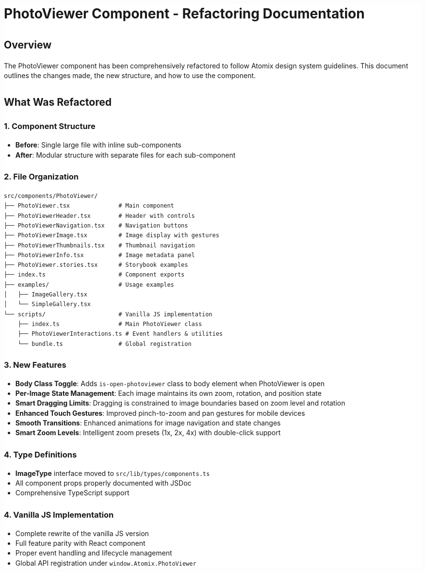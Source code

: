 # PhotoViewer Component - Refactoring Documentation

## Overview

The PhotoViewer component has been comprehensively refactored to follow Atomix design system guidelines. This document outlines the changes made, the new structure, and how to use the component.

## What Was Refactored

### 1. Component Structure
- **Before**: Single large file with inline sub-components
- **After**: Modular structure with separate files for each sub-component

### 2. File Organization
```
src/components/PhotoViewer/
├── PhotoViewer.tsx              # Main component
├── PhotoViewerHeader.tsx        # Header with controls
├── PhotoViewerNavigation.tsx    # Navigation buttons
├── PhotoViewerImage.tsx         # Image display with gestures
├── PhotoViewerThumbnails.tsx    # Thumbnail navigation
├── PhotoViewerInfo.tsx          # Image metadata panel
├── PhotoViewer.stories.tsx      # Storybook examples
├── index.ts                     # Component exports
├── examples/                    # Usage examples
│   ├── ImageGallery.tsx
│   └── SimpleGallery.tsx
└── scripts/                     # Vanilla JS implementation
    ├── index.ts                 # Main PhotoViewer class
    ├── PhotoViewerInteractions.ts # Event handlers & utilities
    └── bundle.ts                # Global registration
```

### 3. New Features
- **Body Class Toggle**: Adds `is-open-photoviewer` class to body element when PhotoViewer is open
- **Per-Image State Management**: Each image maintains its own zoom, rotation, and position state
- **Smart Dragging Limits**: Dragging is constrained to image boundaries based on zoom level and rotation
- **Enhanced Touch Gestures**: Improved pinch-to-zoom and pan gestures for mobile devices
- **Smooth Transitions**: Enhanced animations for image navigation and state changes
- **Smart Zoom Levels**: Intelligent zoom presets (1x, 2x, 4x) with double-click support

### 4. Type Definitions
- **ImageType** interface moved to `src/lib/types/components.ts`
- All component props properly documented with JSDoc
- Comprehensive TypeScript support

### 4. Vanilla JS Implementation
- Complete rewrite of the vanilla JS version
- Full feature parity with React component
- Proper event handling and lifecycle management
- Global API registration under `window.Atomix.PhotoViewer`
